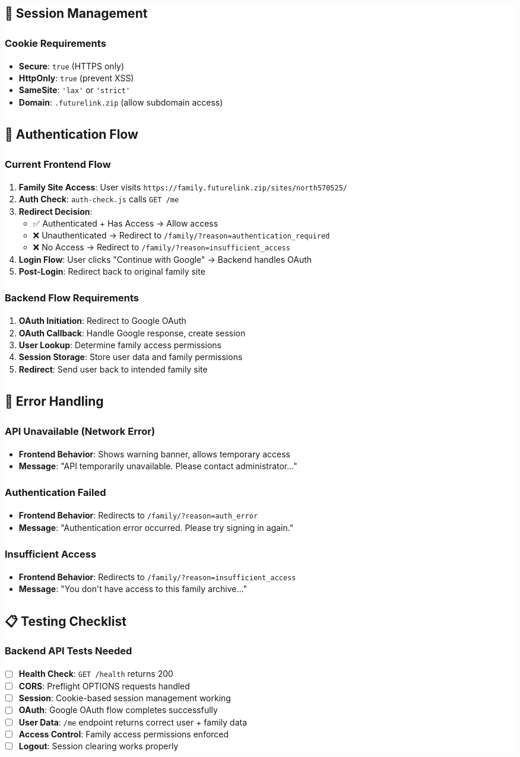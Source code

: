 ## 🍪 Session Management

### Cookie Requirements
- **Secure**: `true` (HTTPS only)
- **HttpOnly**: `true` (prevent XSS)
- **SameSite**: `'lax'` or `'strict'`
- **Domain**: `.futurelink.zip` (allow subdomain access)

## 🔄 Authentication Flow

### Current Frontend Flow
1. **Family Site Access**: User visits `https://family.futurelink.zip/sites/north570525/`
2. **Auth Check**: `auth-check.js` calls `GET /me` 
3. **Redirect Decision**:
   - ✅ Authenticated + Has Access → Allow access
   - ❌ Unauthenticated → Redirect to `/family/?reason=authentication_required`
   - ❌ No Access → Redirect to `/family/?reason=insufficient_access`
4. **Login Flow**: User clicks "Continue with Google" → Backend handles OAuth
5. **Post-Login**: Redirect back to original family site

### Backend Flow Requirements
1. **OAuth Initiation**: Redirect to Google OAuth
2. **OAuth Callback**: Handle Google response, create session
3. **User Lookup**: Determine family access permissions
4. **Session Storage**: Store user data and family permissions
5. **Redirect**: Send user back to intended family site

## 🚨 Error Handling

### API Unavailable (Network Error)
- **Frontend Behavior**: Shows warning banner, allows temporary access
- **Message**: "API temporarily unavailable. Please contact administrator..."

### Authentication Failed
- **Frontend Behavior**: Redirects to `/family/?reason=auth_error`
- **Message**: "Authentication error occurred. Please try signing in again."

### Insufficient Access
- **Frontend Behavior**: Redirects to `/family/?reason=insufficient_access`
- **Message**: "You don't have access to this family archive..."

## 📋 Testing Checklist

### Backend API Tests Needed
- [ ] **Health Check**: `GET /health` returns 200
- [ ] **CORS**: Preflight OPTIONS requests handled
- [ ] **Session**: Cookie-based session management working
- [ ] **OAuth**: Google OAuth flow completes successfully
- [ ] **User Data**: `/me` endpoint returns correct user + family data
- [ ] **Access Control**: Family access permissions enforced
- [ ] **Logout**: Session clearing works properly

